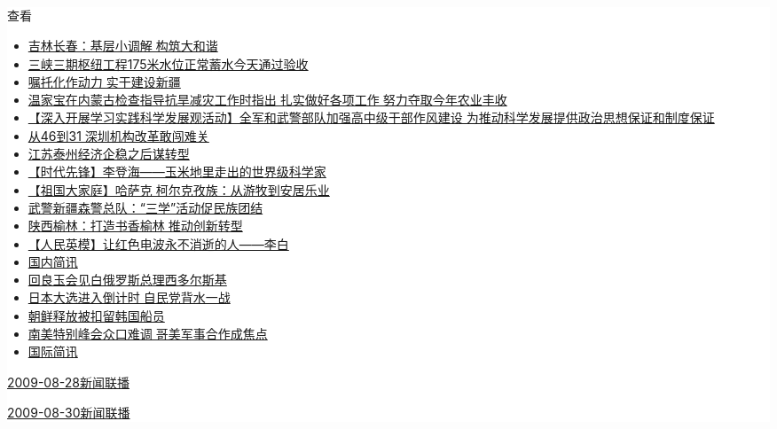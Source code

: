  查看
 

* [吉林长春：基层小调解 构筑大和谐](#吉林长春：基层小调解-构筑大和谐)
* [三峡三期枢纽工程175米水位正常蓄水今天通过验收](#三峡三期枢纽工程175米水位正常蓄水今天通过验收)
* [嘱托化作动力 实干建设新疆](#嘱托化作动力-实干建设新疆)
* [温家宝在内蒙古检查指导抗旱减灾工作时指出 扎实做好各项工作 努力夺取今年农业丰收](#温家宝在内蒙古检查指导抗旱减灾工作时指出-扎实做好各项工作-努力夺取今年农业丰收)
* [【深入开展学习实践科学发展观活动】全军和武警部队加强高中级干部作风建设 为推动科学发展提供政治思想保证和制度保证](#【深入开展学习实践科学发展观活动】全军和武警部队加强高中级干部作风建设-为推动科学发展提供政治思想保证和制度保证)
* [从46到31 深圳机构改革敢闯难关](#从46到31-深圳机构改革敢闯难关)
* [江苏泰州经济企稳之后谋转型](#江苏泰州经济企稳之后谋转型)
* [【时代先锋】李登海——玉米地里走出的世界级科学家](#【时代先锋】李登海——玉米地里走出的世界级科学家)
* [【祖国大家庭】哈萨克 柯尔克孜族：从游牧到安居乐业](#【祖国大家庭】哈萨克-柯尔克孜族：从游牧到安居乐业)
* [武警新疆森警总队：“三学”活动促民族团结](#武警新疆森警总队：“三学”活动促民族团结)
* [陕西榆林：打造书香榆林 推动创新转型](#陕西榆林：打造书香榆林-推动创新转型)
* [【人民英模】让红色电波永不消逝的人——李白](#【人民英模】让红色电波永不消逝的人——李白)
* [国内简讯](#国内简讯)
* [回良玉会见白俄罗斯总理西多尔斯基](#回良玉会见白俄罗斯总理西多尔斯基)
* [日本大选进入倒计时 自民党背水一战](#日本大选进入倒计时-自民党背水一战)
* [朝鲜释放被扣留韩国船员](#朝鲜释放被扣留韩国船员)
* [南美特别峰会众口难调 哥美军事合作成焦点](#南美特别峰会众口难调-哥美军事合作成焦点)
* [国际简讯](#国际简讯)






[2009-08-28新闻联播](/xinwenlianbo/20090828)


[2009-08-30新闻联播](/xinwenlianbo/20090830)



